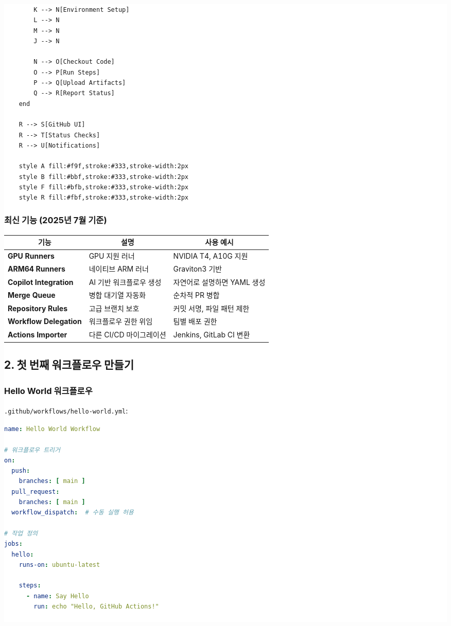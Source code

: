 ```mermaid
        K --> N[Environment Setup]
        L --> N
        M --> N
        J --> N
        
        N --> O[Checkout Code]
        O --> P[Run Steps]
        P --> Q[Upload Artifacts]
        Q --> R[Report Status]
    end
    
    R --> S[GitHub UI]
    R --> T[Status Checks]
    R --> U[Notifications]
    
    style A fill:#f9f,stroke:#333,stroke-width:2px
    style B fill:#bbf,stroke:#333,stroke-width:2px
    style F fill:#bfb,stroke:#333,stroke-width:2px
    style R fill:#fbf,stroke:#333,stroke-width:2px
```

### 최신 기능 (2025년 7월 기준)

| 기능 | 설명 | 사용 예시 |
|------|------|----------|
| **GPU Runners** | GPU 지원 러너 | NVIDIA T4, A10G 지원 |
| **ARM64 Runners** | 네이티브 ARM 러너 | Graviton3 기반 |
| **Copilot Integration** | AI 기반 워크플로우 생성 | 자연어로 설명하면 YAML 생성 |
| **Merge Queue** | 병합 대기열 자동화 | 순차적 PR 병합 |
| **Repository Rules** | 고급 브랜치 보호 | 커밋 서명, 파일 패턴 제한 |
| **Workflow Delegation** | 워크플로우 권한 위임 | 팀별 배포 권한 |
| **Actions Importer** | 다른 CI/CD 마이그레이션 | Jenkins, GitLab CI 변환 |

## 2. 첫 번째 워크플로우 만들기

### Hello World 워크플로우

`.github/workflows/hello-world.yml`:

```yaml
name: Hello World Workflow

# 워크플로우 트리거
on:
  push:
    branches: [ main ]
  pull_request:
    branches: [ main ]
  workflow_dispatch:  # 수동 실행 허용

# 작업 정의
jobs:
  hello:
    runs-on: ubuntu-latest
    
    steps:
      - name: Say Hello
        run: echo "Hello, GitHub Actions!"
        
```